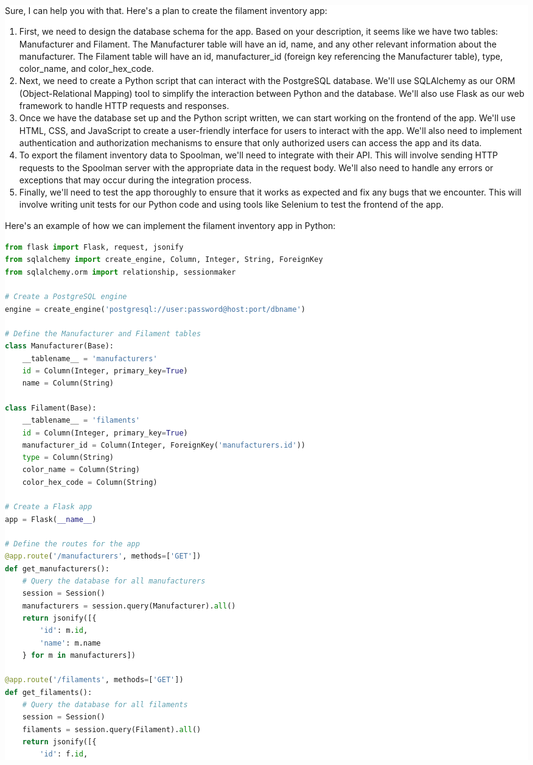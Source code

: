 Sure, I can help you with that. Here's a plan to create the filament inventory app:

1. First, we need to design the database schema for the app. Based on your description, it seems like we have two tables: Manufacturer and Filament. The Manufacturer table will have an id, name, and any other relevant information about the manufacturer. The Filament table will have an id, manufacturer_id (foreign key referencing the Manufacturer table), type, color_name, and color_hex_code.
2. Next, we need to create a Python script that can interact with the PostgreSQL database. We'll use SQLAlchemy as our ORM (Object-Relational Mapping) tool to simplify the interaction between Python and the database. We'll also use Flask as our web framework to handle HTTP requests and responses.
3. Once we have the database set up and the Python script written, we can start working on the frontend of the app. We'll use HTML, CSS, and JavaScript to create a user-friendly interface for users to interact with the app. We'll also need to implement authentication and authorization mechanisms to ensure that only authorized users can access the app and its data.
4. To export the filament inventory data to Spoolman, we'll need to integrate with their API. This will involve sending HTTP requests to the Spoolman server with the appropriate data in the request body. We'll also need to handle any errors or exceptions that may occur during the integration process.
5. Finally, we'll need to test the app thoroughly to ensure that it works as expected and fix any bugs that we encounter. This will involve writing unit tests for our Python code and using tools like Selenium to test the frontend of the app.

Here's an example of how we can implement the filament inventory app in Python:
```python
from flask import Flask, request, jsonify
from sqlalchemy import create_engine, Column, Integer, String, ForeignKey
from sqlalchemy.orm import relationship, sessionmaker

# Create a PostgreSQL engine
engine = create_engine('postgresql://user:password@host:port/dbname')

# Define the Manufacturer and Filament tables
class Manufacturer(Base):
    __tablename__ = 'manufacturers'
    id = Column(Integer, primary_key=True)
    name = Column(String)

class Filament(Base):
    __tablename__ = 'filaments'
    id = Column(Integer, primary_key=True)
    manufacturer_id = Column(Integer, ForeignKey('manufacturers.id'))
    type = Column(String)
    color_name = Column(String)
    color_hex_code = Column(String)

# Create a Flask app
app = Flask(__name__)

# Define the routes for the app
@app.route('/manufacturers', methods=['GET'])
def get_manufacturers():
    # Query the database for all manufacturers
    session = Session()
    manufacturers = session.query(Manufacturer).all()
    return jsonify([{
        'id': m.id,
        'name': m.name
    } for m in manufacturers])

@app.route('/filaments', methods=['GET'])
def get_filaments():
    # Query the database for all filaments
    session = Session()
    filaments = session.query(Filament).all()
    return jsonify([{
        'id': f.id,
```